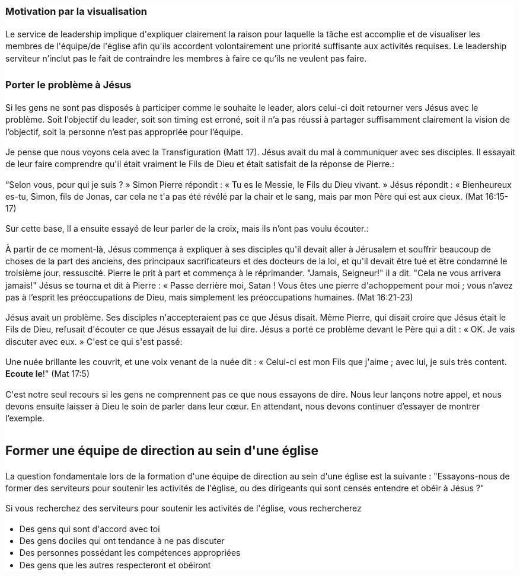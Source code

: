 ### Motivation par la visualisation

Le service de leadership implique d'expliquer clairement la raison pour laquelle la tâche est accomplie et de visualiser les membres de l'équipe/de l'église afin qu'ils accordent volontairement une priorité suffisante aux activités requises. Le leadership serviteur n’inclut pas le fait de contraindre les membres à faire ce qu’ils ne veulent pas faire.

### Porter le problème à Jésus

Si les gens ne sont pas disposés à participer comme le souhaite le leader, alors celui-ci doit retourner vers Jésus avec le problème. Soit l’objectif du leader, soit son timing est erroné, soit il n’a pas réussi à partager suffisamment clairement la vision de l’objectif, soit la personne n’est pas appropriée pour l’équipe.

Je pense que nous voyons cela avec la Transfiguration (Matt 17). Jésus avait du mal à communiquer avec ses disciples. Il essayait de leur faire comprendre qu'il était vraiment le Fils de Dieu et était satisfait de la réponse de Pierre.:

“Selon vous, pour qui je suis ? » Simon Pierre répondit : « Tu es le Messie, le Fils du Dieu vivant. » Jésus répondit : « Bienheureux es-tu, Simon, fils de Jonas, car cela ne t'a pas été révélé par la chair et le sang, mais par mon Père qui est aux cieux. (Mat 16:15-17)

Sur cette base, Il a ensuite essayé de leur parler de la croix, mais ils n’ont pas voulu écouter.:

À partir de ce moment-là, Jésus commença à expliquer à ses disciples qu'il devait aller à Jérusalem et souffrir beaucoup de choses de la part des anciens, des principaux sacrificateurs et des docteurs de la loi, et qu'il devait être tué et être condamné le troisième jour. ressuscité. Pierre le prit à part et commença à le réprimander. "Jamais, Seigneur!" il a dit. "Cela ne vous arrivera jamais!" Jésus se tourna et dit à Pierre : « Passe derrière moi, Satan ! Vous êtes une pierre d'achoppement pour moi ; vous n’avez pas à l’esprit les préoccupations de Dieu, mais simplement les préoccupations humaines. (Mat 16:21-23)

Jésus avait un problème. Ses disciples n'accepteraient pas ce que Jésus disait. Même Pierre, qui disait croire que Jésus était le Fils de Dieu, refusait d'écouter ce que Jésus essayait de lui dire. Jésus a porté ce problème devant le Père qui a dit : « OK. Je vais discuter avec eux. » C'est ce qui s'est passé:

Une nuée brillante les couvrit, et une voix venant de la nuée dit : « Celui-ci est mon Fils que j'aime ; avec lui, je suis très content. **Ecoute le**!" (Mat 17:5)

C'est notre seul recours si les gens ne comprennent pas ce que nous essayons de dire. Nous leur lançons notre appel, et nous devons ensuite laisser à Dieu le soin de parler dans leur cœur. En attendant, nous devons continuer d’essayer de montrer l’exemple.

## **Former une équipe de direction au sein d'une église**

La question fondamentale lors de la formation d'une équipe de direction au sein d'une église est la suivante : "Essayons-nous de former des serviteurs pour soutenir les activités de l'église, ou des dirigeants qui sont censés entendre et obéir à Jésus ?"

Si vous recherchez des serviteurs pour soutenir les activités de l'église, vous rechercherez

-   Des gens qui sont d'accord avec toi
-   Des gens dociles qui ont tendance à ne pas discuter
-   Des personnes possédant les compétences appropriées
-   Des gens que les autres respecteront et obéiront
